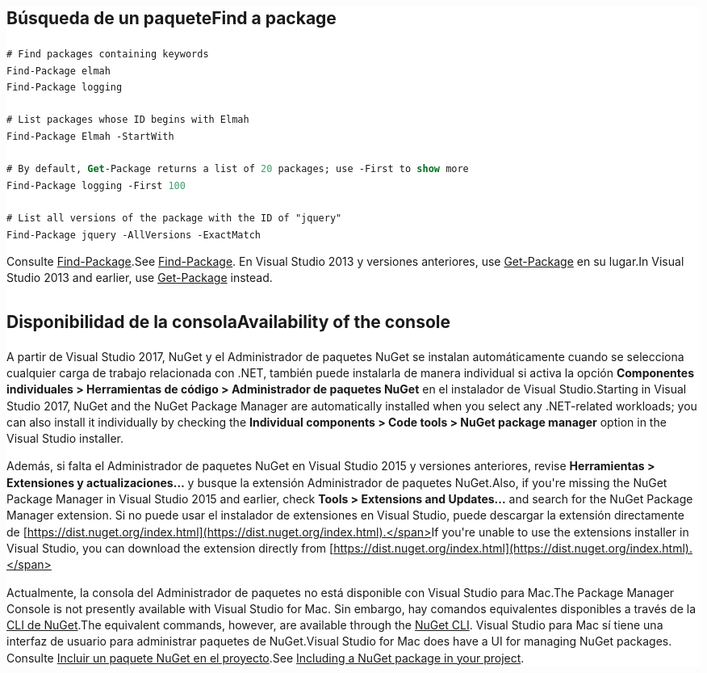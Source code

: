 ## <a name="find-a-package"></a><span data-ttu-id="1d094-155">Búsqueda de un paquete</span><span class="sxs-lookup"><span data-stu-id="1d094-155">Find a package</span></span>

```ps
# Find packages containing keywords
Find-Package elmah
Find-Package logging

# List packages whose ID begins with Elmah
Find-Package Elmah -StartWith

# By default, Get-Package returns a list of 20 packages; use -First to show more
Find-Package logging -First 100

# List all versions of the package with the ID of "jquery"
Find-Package jquery -AllVersions -ExactMatch
```

<span data-ttu-id="1d094-156">Consulte [Find-Package](../reference/ps-reference/ps-ref-find-package.md).</span><span class="sxs-lookup"><span data-stu-id="1d094-156">See [Find-Package](../reference/ps-reference/ps-ref-find-package.md).</span></span> <span data-ttu-id="1d094-157">En Visual Studio 2013 y versiones anteriores, use [Get-Package](../reference/ps-reference/ps-ref-get-package.md) en su lugar.</span><span class="sxs-lookup"><span data-stu-id="1d094-157">In Visual Studio 2013 and earlier, use [Get-Package](../reference/ps-reference/ps-ref-get-package.md) instead.</span></span>

## <a name="availability-of-the-console"></a><span data-ttu-id="1d094-158">Disponibilidad de la consola</span><span class="sxs-lookup"><span data-stu-id="1d094-158">Availability of the console</span></span>

<span data-ttu-id="1d094-159">A partir de Visual Studio 2017, NuGet y el Administrador de paquetes NuGet se instalan automáticamente cuando se selecciona cualquier carga de trabajo relacionada con .NET, también puede instalarla de manera individual si activa la opción **Componentes individuales > Herramientas de código > Administrador de paquetes NuGet** en el instalador de Visual Studio.</span><span class="sxs-lookup"><span data-stu-id="1d094-159">Starting in Visual Studio 2017, NuGet and the NuGet Package Manager are automatically installed when you select any .NET-related workloads; you can also install it individually by checking the **Individual components > Code tools > NuGet package manager** option in the Visual Studio installer.</span></span>

<span data-ttu-id="1d094-160">Además, si falta el Administrador de paquetes NuGet en Visual Studio 2015 y versiones anteriores, revise **Herramientas > Extensiones y actualizaciones…** y busque la extensión Administrador de paquetes NuGet.</span><span class="sxs-lookup"><span data-stu-id="1d094-160">Also, if you're missing the NuGet Package Manager in Visual Studio 2015 and earlier, check **Tools > Extensions and Updates...** and search for the NuGet Package Manager extension.</span></span> <span data-ttu-id="1d094-161">Si no puede usar el instalador de extensiones en Visual Studio, puede descargar la extensión directamente de [https://dist.nuget.org/index.html](https://dist.nuget.org/index.html).</span><span class="sxs-lookup"><span data-stu-id="1d094-161">If you're unable to use the extensions installer in Visual Studio, you can download the extension directly from [https://dist.nuget.org/index.html](https://dist.nuget.org/index.html).</span></span>

<span data-ttu-id="1d094-162">Actualmente, la consola del Administrador de paquetes no está disponible con Visual Studio para Mac.</span><span class="sxs-lookup"><span data-stu-id="1d094-162">The Package Manager Console is not presently available with Visual Studio for Mac.</span></span> <span data-ttu-id="1d094-163">Sin embargo, hay comandos equivalentes disponibles a través de la [CLI de NuGet](../reference/nuget-exe-CLI-reference.md).</span><span class="sxs-lookup"><span data-stu-id="1d094-163">The equivalent commands, however, are available through the [NuGet CLI](../reference/nuget-exe-CLI-reference.md).</span></span> <span data-ttu-id="1d094-164">Visual Studio para Mac sí tiene una interfaz de usuario para administrar paquetes de NuGet.</span><span class="sxs-lookup"><span data-stu-id="1d094-164">Visual Studio for Mac does have a UI for managing NuGet packages.</span></span> <span data-ttu-id="1d094-165">Consulte [Incluir un paquete NuGet en el proyecto](/visualstudio/mac/nuget-walkthrough).</span><span class="sxs-lookup"><span data-stu-id="1d094-165">See [Including a NuGet package in your project](/visualstudio/mac/nuget-walkthrough).</span></span>
